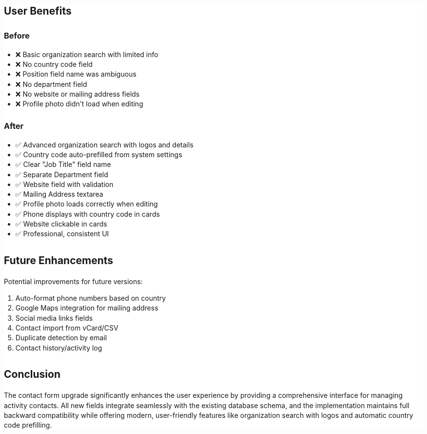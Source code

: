 ## User Benefits

### Before
- ❌ Basic organization search with limited info
- ❌ No country code field
- ❌ Position field name was ambiguous
- ❌ No department field
- ❌ No website or mailing address fields
- ❌ Profile photo didn't load when editing

### After
- ✅ Advanced organization search with logos and details
- ✅ Country code auto-prefilled from system settings
- ✅ Clear "Job Title" field name
- ✅ Separate Department field
- ✅ Website field with validation
- ✅ Mailing Address textarea
- ✅ Profile photo loads correctly when editing
- ✅ Phone displays with country code in cards
- ✅ Website clickable in cards
- ✅ Professional, consistent UI

## Future Enhancements

Potential improvements for future versions:
1. Auto-format phone numbers based on country
2. Google Maps integration for mailing address
3. Social media links fields
4. Contact import from vCard/CSV
5. Duplicate detection by email
6. Contact history/activity log

## Conclusion

The contact form upgrade significantly enhances the user experience by providing a comprehensive interface for managing activity contacts. All new fields integrate seamlessly with the existing database schema, and the implementation maintains full backward compatibility while offering modern, user-friendly features like organization search with logos and automatic country code prefilling.
